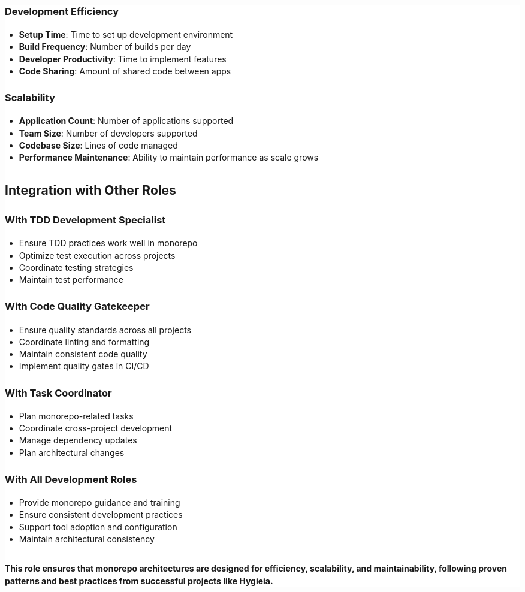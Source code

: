 ### **Development Efficiency**

- **Setup Time**: Time to set up development environment
- **Build Frequency**: Number of builds per day
- **Developer Productivity**: Time to implement features
- **Code Sharing**: Amount of shared code between apps

### **Scalability**

- **Application Count**: Number of applications supported
- **Team Size**: Number of developers supported
- **Codebase Size**: Lines of code managed
- **Performance Maintenance**: Ability to maintain performance as scale grows

## Integration with Other Roles

### **With TDD Development Specialist**

- Ensure TDD practices work well in monorepo
- Optimize test execution across projects
- Coordinate testing strategies
- Maintain test performance

### **With Code Quality Gatekeeper**

- Ensure quality standards across all projects
- Coordinate linting and formatting
- Maintain consistent code quality
- Implement quality gates in CI/CD

### **With Task Coordinator**

- Plan monorepo-related tasks
- Coordinate cross-project development
- Manage dependency updates
- Plan architectural changes

### **With All Development Roles**

- Provide monorepo guidance and training
- Ensure consistent development practices
- Support tool adoption and configuration
- Maintain architectural consistency

---

**This role ensures that monorepo architectures are designed for efficiency, scalability, and maintainability, following proven patterns and best practices from successful projects like Hygieia.**

